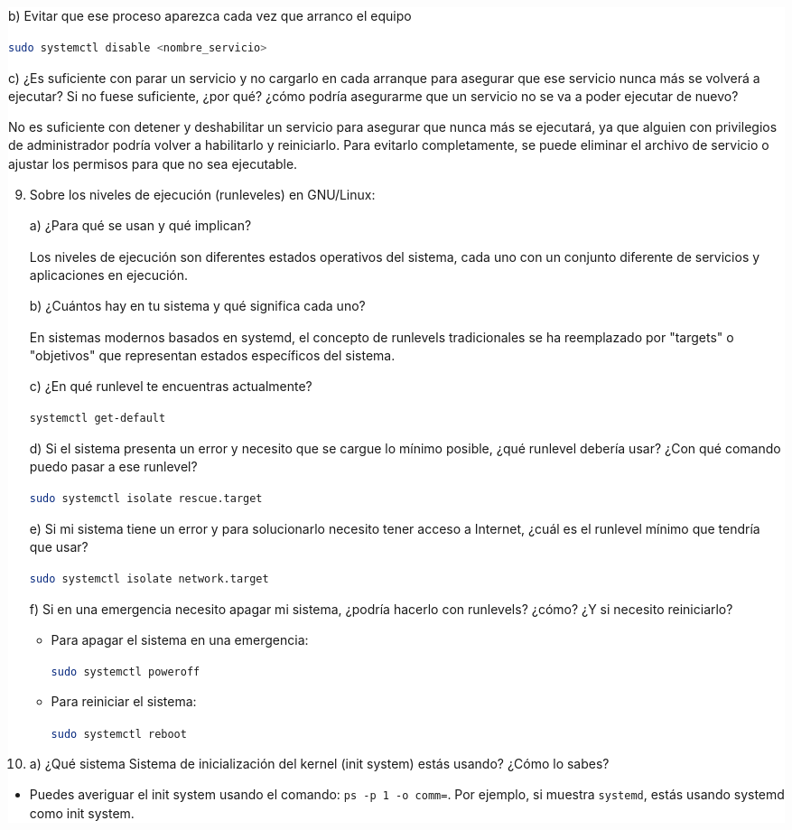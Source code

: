    b) Evitar que ese proceso aparezca cada vez que arranco el equipo
   
   ```bash
   sudo systemctl disable <nombre_servicio>
   ```

   c) ¿Es suficiente con parar un servicio y no cargarlo en cada arranque para asegurar que ese servicio nunca más se volverá a ejecutar? Si no fuese suficiente, ¿por qué? ¿cómo podría asegurarme que un servicio no se va a poder ejecutar de nuevo?

   No es suficiente con detener y deshabilitar un servicio para asegurar que nunca más se ejecutará, ya que alguien con privilegios de administrador podría volver a habilitarlo y reiniciarlo. Para evitarlo completamente, se puede eliminar el archivo de servicio o ajustar los permisos para que no sea ejecutable.

9. Sobre los niveles de ejecución (runleveles) en GNU/Linux:

   a) ¿Para qué se usan y qué implican? 

   Los niveles de ejecución son diferentes estados operativos del sistema, cada uno con un conjunto diferente de servicios y aplicaciones en ejecución.

   b) ¿Cuántos hay en tu sistema y qué significa cada uno?

   En sistemas modernos basados en systemd, el concepto de runlevels tradicionales se ha reemplazado por "targets" o "objetivos" que representan estados específicos del sistema.

   c) ¿En qué runlevel te encuentras actualmente? 
   ```bash
   systemctl get-default
   ```

   d) Si el sistema presenta un error y necesito que se cargue lo mínimo posible, ¿qué runlevel debería usar? ¿Con qué comando puedo pasar a ese runlevel? 
   ```bash
   sudo systemctl isolate rescue.target
   ```

   e) Si mi sistema tiene un error y para solucionarlo necesito tener acceso a Internet, ¿cuál es el runlevel mínimo que tendría que usar? 
   ```bash
   sudo systemctl isolate network.target
   ```

   f) Si en una emergencia necesito apagar mi sistema, ¿podría hacerlo con runlevels? ¿cómo? ¿Y si necesito reiniciarlo?
   - Para apagar el sistema en una emergencia: 
      ```bash
      sudo systemctl poweroff
      ```
   - Para reiniciar el sistema: 
      ```bash
      sudo systemctl reboot
      ```

10. a) ¿Qué sistema Sistema de inicialización del kernel (init system) estás usando? ¿Cómo lo sabes?
   - Puedes averiguar el init system usando el comando: `ps -p 1 -o comm=`. Por ejemplo, si muestra `systemd`, estás usando systemd como init system.
